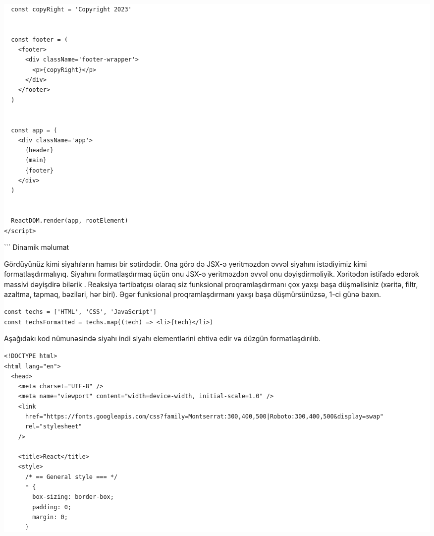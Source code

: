       const copyRight = 'Copyright 2023'

      
      const footer = (
        <footer>
          <div className='footer-wrapper'>
            <p>{copyRight}</p>
          </div>
        </footer>
      )

      
      const app = (
        <div className='app'>
          {header}
          {main}
          {footer}
        </div>
      )

      
      ReactDOM.render(app, rootElement)
    </script>
  </body>
</html>
```
Dinamik məlumat

Gördüyünüz kimi siyahıların hamısı bir sətirdədir. Ona görə də JSX-ə yeritməzdən əvvəl siyahını istədiyimiz kimi formatlaşdırmalıyıq. Siyahını formatlaşdırmaq üçün onu JSX-ə yeritməzdən əvvəl onu dəyişdirməliyik. Xəritədən istifadə edərək massivi dəyişdirə bilərik . Reaksiya tərtibatçısı olaraq siz funksional proqramlaşdırmanı çox yaxşı başa düşməlisiniz (xəritə, filtr, azaltma, tapmaq, bəziləri, hər biri). Əgər funksional proqramlaşdırmanı yaxşı başa düşmürsünüzsə, 1-ci günə baxın.
```
const techs = ['HTML', 'CSS', 'JavaScript']
const techsFormatted = techs.map((tech) => <li>{tech}</li>)
```
Aşağıdakı kod nümunəsində siyahı indi siyahı elementlərini ehtiva edir və düzgün formatlaşdırılıb.
```
<!DOCTYPE html>
<html lang="en">
  <head>
    <meta charset="UTF-8" />
    <meta name="viewport" content="width=device-width, initial-scale=1.0" />
    <link
      href="https://fonts.googleapis.com/css?family=Montserrat:300,400,500|Roboto:300,400,500&display=swap"
      rel="stylesheet"
    />

    <title>React</title>
    <style>
      /* == General style === */
      * {
        box-sizing: border-box;
        padding: 0;
        margin: 0;
      }
